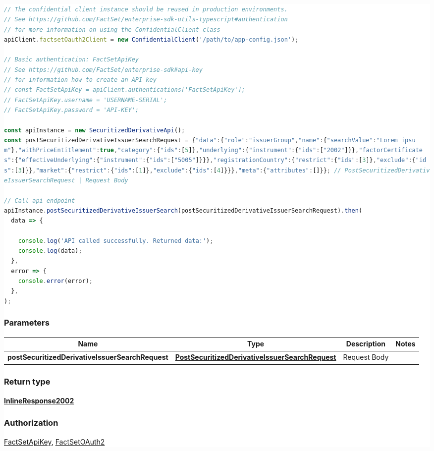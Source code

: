 ```javascript
// The confidential client instance should be reused in production environments.
// See https://github.com/FactSet/enterprise-sdk-utils-typescript#authentication
// for more information on using the ConfidentialClient class
apiClient.factsetOauth2Client = new ConfidentialClient('/path/to/app-config.json');

// Basic authentication: FactSetApiKey
// See https://github.com/FactSet/enterprise-sdk#api-key
// for information how to create an API key
// const FactSetApiKey = apiClient.authentications['FactSetApiKey'];
// FactSetApiKey.username = 'USERNAME-SERIAL';
// FactSetApiKey.password = 'API-KEY';

const apiInstance = new SecuritizedDerivativeApi();
const postSecuritizedDerivativeIssuerSearchRequest = {"data":{"role":"issuerGroup","name":{"searchValue":"Lorem ipsum"},"withPriceEntitlement":true,"category":{"ids":[5]},"underlying":{"instrument":{"ids":["2002"]}},"factorCertificates":{"effectiveUnderlying":{"instrument":{"ids":["5005"]}}},"registrationCountry":{"restrict":{"ids":[3]},"exclude":{"ids":[3]}},"market":{"restrict":{"ids":[1]},"exclude":{"ids":[4]}}},"meta":{"attributes":[]}}; // PostSecuritizedDerivativeIssuerSearchRequest | Request Body

// Call api endpoint
apiInstance.postSecuritizedDerivativeIssuerSearch(postSecuritizedDerivativeIssuerSearchRequest).then(
  data => {

    console.log('API called successfully. Returned data:');
    console.log(data);
  },
  error => {
    console.error(error);
  },
);

```


### Parameters


Name | Type | Description  | Notes
------------- | ------------- | ------------- | -------------
 **postSecuritizedDerivativeIssuerSearchRequest** | [**PostSecuritizedDerivativeIssuerSearchRequest**](PostSecuritizedDerivativeIssuerSearchRequest.md)| Request Body | 

### Return type

[**InlineResponse2002**](InlineResponse2002.md)

### Authorization

[FactSetApiKey](../README.md#FactSetApiKey), [FactSetOAuth2](../README.md#FactSetOAuth2)
